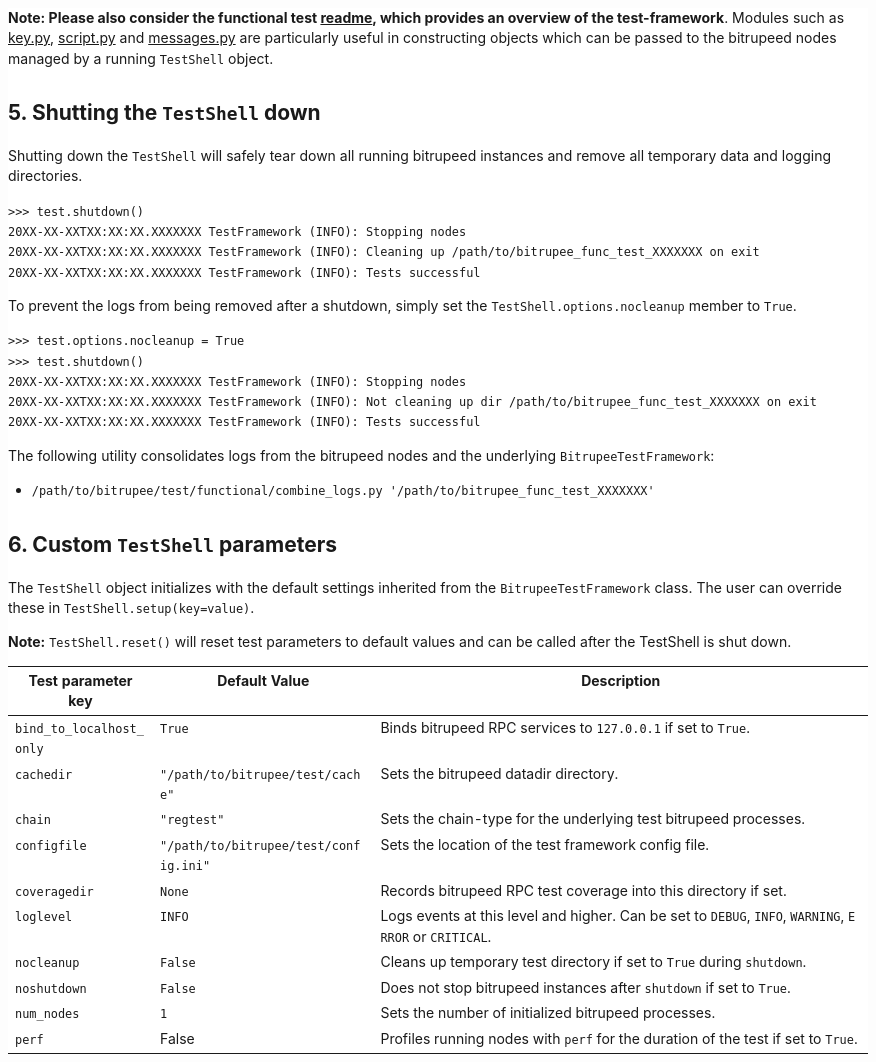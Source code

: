**Note: Please also consider the functional test
[readme](../test/functional/README.md), which provides an overview of the
test-framework**. Modules such as
[key.py](../test/functional/test_framework/key.py),
[script.py](../test/functional/test_framework/script.py) and
[messages.py](../test/functional/test_framework/messages.py) are particularly
useful in constructing objects which can be passed to the bitrupeed nodes managed
by a running `TestShell` object.

## 5. Shutting the `TestShell` down

Shutting down the `TestShell` will safely tear down all running bitrupeed
instances and remove all temporary data and logging directories.

```
>>> test.shutdown()
20XX-XX-XXTXX:XX:XX.XXXXXXX TestFramework (INFO): Stopping nodes
20XX-XX-XXTXX:XX:XX.XXXXXXX TestFramework (INFO): Cleaning up /path/to/bitrupee_func_test_XXXXXXX on exit
20XX-XX-XXTXX:XX:XX.XXXXXXX TestFramework (INFO): Tests successful
```
To prevent the logs from being removed after a shutdown, simply set the
`TestShell.options.nocleanup` member to `True`.
```
>>> test.options.nocleanup = True
>>> test.shutdown()
20XX-XX-XXTXX:XX:XX.XXXXXXX TestFramework (INFO): Stopping nodes
20XX-XX-XXTXX:XX:XX.XXXXXXX TestFramework (INFO): Not cleaning up dir /path/to/bitrupee_func_test_XXXXXXX on exit
20XX-XX-XXTXX:XX:XX.XXXXXXX TestFramework (INFO): Tests successful
```

The following utility consolidates logs from the bitrupeed nodes and the
underlying `BitrupeeTestFramework`:

* `/path/to/bitrupee/test/functional/combine_logs.py
  '/path/to/bitrupee_func_test_XXXXXXX'`

## 6. Custom `TestShell` parameters

The `TestShell` object initializes with the default settings inherited from the
`BitrupeeTestFramework` class. The user can override these in
`TestShell.setup(key=value)`.

**Note:** `TestShell.reset()` will reset test parameters to default values and
can be called after the TestShell is shut down.

| Test parameter key | Default Value | Description |
|---|---|---|
| `bind_to_localhost_only` | `True` | Binds bitrupeed RPC services to `127.0.0.1` if set to `True`.|
| `cachedir` | `"/path/to/bitrupee/test/cache"` | Sets the bitrupeed datadir directory. |
| `chain`  | `"regtest"` | Sets the chain-type for the underlying test bitrupeed processes. |
| `configfile` | `"/path/to/bitrupee/test/config.ini"` | Sets the location of the test framework config file. |
| `coveragedir` | `None` | Records bitrupeed RPC test coverage into this directory if set. |
| `loglevel` | `INFO` | Logs events at this level and higher. Can be set to `DEBUG`, `INFO`, `WARNING`, `ERROR` or `CRITICAL`. |
| `nocleanup` | `False` | Cleans up temporary test directory if set to `True` during `shutdown`. |
| `noshutdown` | `False` | Does not stop bitrupeed instances after `shutdown` if set to `True`. |
| `num_nodes` | `1` | Sets the number of initialized bitrupeed processes. |
| `perf` | False | Profiles running nodes with `perf` for the duration of the test if set to `True`. |